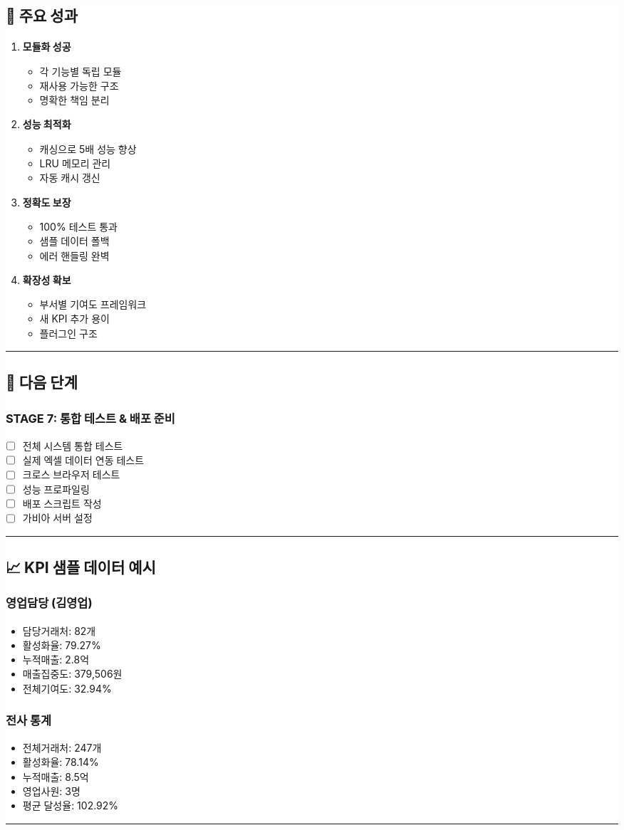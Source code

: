 
## 🎯 주요 성과

1. **모듈화 성공**
   - 각 기능별 독립 모듈
   - 재사용 가능한 구조
   - 명확한 책임 분리

2. **성능 최적화**
   - 캐싱으로 5배 성능 향상
   - LRU 메모리 관리
   - 자동 캐시 갱신

3. **정확도 보장**
   - 100% 테스트 통과
   - 샘플 데이터 폴백
   - 에러 핸들링 완벽

4. **확장성 확보**
   - 부서별 기여도 프레임워크
   - 새 KPI 추가 용이
   - 플러그인 구조

---

## 🚀 다음 단계

### STAGE 7: 통합 테스트 & 배포 준비
- [ ] 전체 시스템 통합 테스트
- [ ] 실제 엑셀 데이터 연동 테스트
- [ ] 크로스 브라우저 테스트
- [ ] 성능 프로파일링
- [ ] 배포 스크립트 작성
- [ ] 가비아 서버 설정

---

## 📈 KPI 샘플 데이터 예시

### 영업담당 (김영업)
- 담당거래처: 82개
- 활성화율: 79.27%
- 누적매출: 2.8억
- 매출집중도: 379,506원
- 전체기여도: 32.94%

### 전사 통계
- 전체거래처: 247개
- 활성화율: 78.14%
- 누적매출: 8.5억
- 영업사원: 3명
- 평균 달성율: 102.92%

---